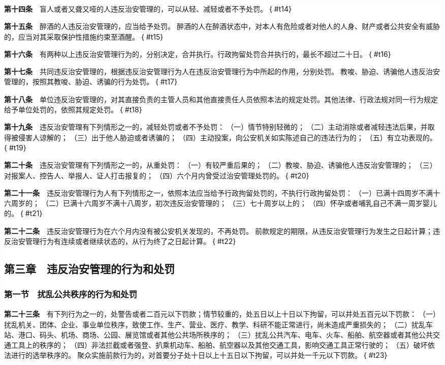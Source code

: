 
**第十四条**　盲人或者又聋又哑的人违反治安管理的，可以从轻、减轻或者不予处罚。
{ #t14}


**第十五条**　醉酒的人违反治安管理的，应当给予处罚。
醉酒的人在醉酒状态中，对本人有危险或者对他人的人身、财产或者公共安全有威胁的，应当对其采取保护性措施约束至酒醒。
{ #t15}


**第十六条**　有两种以上违反治安管理行为的，分别决定，合并执行。行政拘留处罚合并执行的，最长不超过二十日。
{ #t16}


**第十七条**　共同违反治安管理的，根据违反治安管理行为人在违反治安管理行为中所起的作用，分别处罚。
教唆、胁迫、诱骗他人违反治安管理的，按照其教唆、胁迫、诱骗的行为处罚。
{ #t17}


**第十八条**　单位违反治安管理的，对其直接负责的主管人员和其他直接责任人员依照本法的规定处罚。其他法律、行政法规对同一行为规定给予单位处罚的，依照其规定处罚。
{ #t18}


**第十九条**　违反治安管理有下列情形之一的，减轻处罚或者不予处罚：
（一）情节特别轻微的；
（二）主动消除或者减轻违法后果，并取得被侵害人谅解的；
（三）出于他人胁迫或者诱骗的；
（四）主动投案，向公安机关如实陈述自己的违法行为的；
（五）有立功表现的。
{ #t19}


**第二十条**　违反治安管理有下列情形之一的，从重处罚：
（一）有较严重后果的；
（二）教唆、胁迫、诱骗他人违反治安管理的；
（三）对报案人、控告人、举报人、证人打击报复的；
（四）六个月内曾受过治安管理处罚的。
{ #t20}


**第二十一条**　违反治安管理行为人有下列情形之一，依照本法应当给予行政拘留处罚的，不执行行政拘留处罚：
（一）已满十四周岁不满十六周岁的；
（二）已满十六周岁不满十八周岁，初次违反治安管理的；
（三）七十周岁以上的；
（四）怀孕或者哺乳自己不满一周岁婴儿的。
{ #t21}


**第二十二条**　违反治安管理行为在六个月内没有被公安机关发现的，不再处罚。
前款规定的期限，从违反治安管理行为发生之日起计算；违反治安管理行为有连续或者继续状态的，从行为终了之日起计算。
{ #t22}


## 第三章　违反治安管理的行为和处罚

### 第一节　扰乱公共秩序的行为和处罚

**第二十三条**　有下列行为之一的，处警告或者二百元以下罚款；情节较重的，处五日以上十日以下拘留，可以并处五百元以下罚款：
（一）扰乱机关、团体、企业、事业单位秩序，致使工作、生产、营业、医疗、教学、科研不能正常进行，尚未造成严重损失的；
（二）扰乱车站、港口、码头、机场、商场、公园、展览馆或者其他公共场所秩序的；
（三）扰乱公共汽车、电车、火车、船舶、航空器或者其他公共交通工具上的秩序的；
（四）非法拦截或者强登、扒乘机动车、船舶、航空器以及其他交通工具，影响交通工具正常行驶的；
（五）破坏依法进行的选举秩序的。
聚众实施前款行为的，对首要分子处十日以上十五日以下拘留，可以并处一千元以下罚款。
{ #t23}
